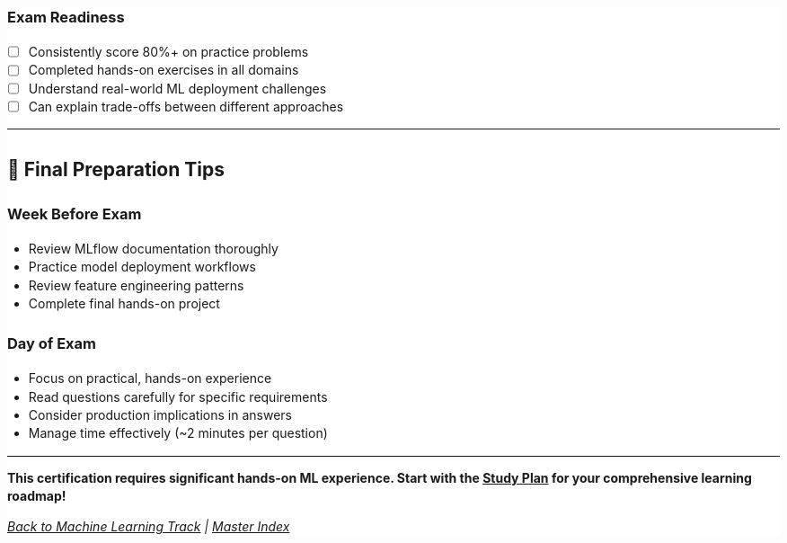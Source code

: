 ### Exam Readiness
- [ ] Consistently score 80%+ on practice problems
- [ ] Completed hands-on exercises in all domains
- [ ] Understand real-world ML deployment challenges
- [ ] Can explain trade-offs between different approaches

---

## 📝 Final Preparation Tips

### Week Before Exam
- Review MLflow documentation thoroughly
- Practice model deployment workflows
- Review feature engineering patterns
- Complete final hands-on project

### Day of Exam
- Focus on practical, hands-on experience
- Read questions carefully for specific requirements
- Consider production implications in answers
- Manage time effectively (~2 minutes per question)

---

**This certification requires significant hands-on ML experience. Start with the [Study Plan](./study-plan.md) for your comprehensive learning roadmap!**

*[Back to Machine Learning Track](../) | [Master Index](../../MASTER_INDEX.md)*